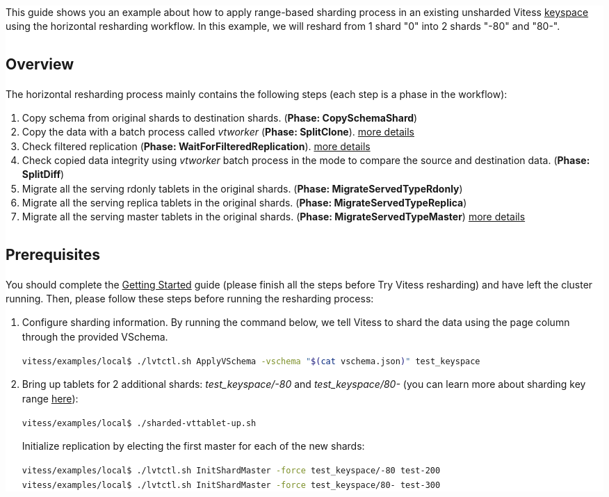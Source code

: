 
This guide shows you an example about how to apply range-based sharding
process in an existing unsharded Vitess [keyspace](http://vitess.io/overview/concepts.html#keyspace)
using the horizontal resharding workflow. In this example, we will reshard
from 1 shard "0" into 2 shards "-80" and "80-".

## Overview
The horizontal resharding process mainly contains the following steps
(each step is a phase in the workflow):

1.  Copy schema from original shards to destination shards.
    (**Phase: CopySchemaShard**) 
1.  Copy the data with a batch process called *vtworker*
    (**Phase: SplitClone**).
    [more details](horizontal-sharding-workflow.html#details-in-splitclone-phase)
1.  Check filtered replication (**Phase: WaitForFilteredReplication**).
    [more details](horizontal-sharding-workflow.html#details-in-waitforfilteredreplication-phase) 
1.  Check copied data integrity using *vtworker* batch process in the mode
    to compare the source and destination data. (**Phase: SplitDiff**)
1.  Migrate all the serving rdonly tablets in the original shards.
    (**Phase: MigrateServedTypeRdonly**)
1.  Migrate all the serving replica tablets in the original shards.
    (**Phase: MigrateServedTypeReplica**)
1.  Migrate all the serving master tablets in the original shards.
    (**Phase: MigrateServedTypeMaster**)
    [more details](horizontal-sharding-workflow.html#details-in-migrateservedtypemaste-phase) 

## Prerequisites

You should complete the [Getting Started](http://vitess.io/getting-started/local-instance.html) guide
(please finish all the steps before Try Vitess resharding) and have left
the cluster running. Then, please follow these steps before running
the resharding process:

1.  Configure sharding information. By running the command below, we tell
    Vitess to shard the data using the page column through the provided VSchema.

    ``` sh
    vitess/examples/local$ ./lvtctl.sh ApplyVSchema -vschema "$(cat vschema.json)" test_keyspace
    ```

1.  Bring up tablets for 2 additional shards:  *test_keyspace/-80* and
    *test_keyspace/80-* (you can learn more about sharding key range
    [here](http://vitess.io/user-guide/sharding.html#key-ranges-and-partitions)):

    ``` sh
    vitess/examples/local$ ./sharded-vttablet-up.sh
    ```

    Initialize replication by electing the first master for each of the new shards:

    ``` sh
    vitess/examples/local$ ./lvtctl.sh InitShardMaster -force test_keyspace/-80 test-200
    vitess/examples/local$ ./lvtctl.sh InitShardMaster -force test_keyspace/80- test-300
    ```
